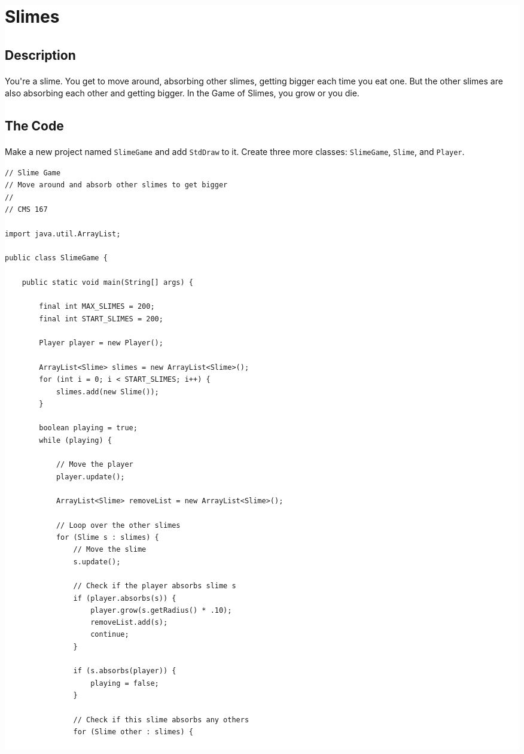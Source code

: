 # Slimes

## Description

You're a slime. You get to move around, absorbing other slimes, getting bigger each time you eat one. But the other slimes are also absorbing each other and getting bigger. In the Game of Slimes, you grow or you die.

## The Code

Make a new project named `SlimeGame` and add `StdDraw` to it. Create three more classes: `SlimeGame`, `Slime`, and `Player`.

```
// Slime Game
// Move around and absorb other slimes to get bigger
//
// CMS 167

import java.util.ArrayList;

public class SlimeGame {
    
    public static void main(String[] args) {
        
        final int MAX_SLIMES = 200;
        final int START_SLIMES = 200;
        
        Player player = new Player();
        
        ArrayList<Slime> slimes = new ArrayList<Slime>();
        for (int i = 0; i < START_SLIMES; i++) {
            slimes.add(new Slime());   
        }
        
        boolean playing = true;
        while (playing) {
            
            // Move the player
            player.update();
            
            ArrayList<Slime> removeList = new ArrayList<Slime>();
            
            // Loop over the other slimes
            for (Slime s : slimes) {
                // Move the slime
                s.update();   
                
                // Check if the player absorbs slime s
                if (player.absorbs(s)) {
                    player.grow(s.getRadius() * .10);
                    removeList.add(s);
                    continue;
                }
                
                if (s.absorbs(player)) {
                    playing = false;   
                }
                
                // Check if this slime absorbs any others
                for (Slime other : slimes) {
                    
```